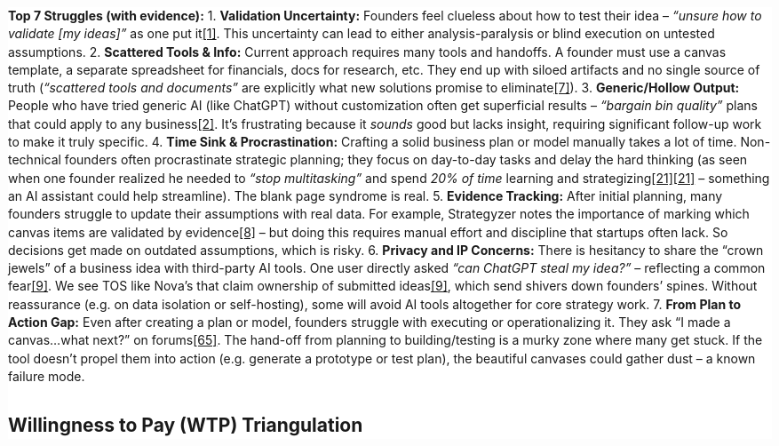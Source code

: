 **Top 7 Struggles (with evidence):** 1\. **Validation Uncertainty:** Founders feel clueless about how to test their idea – *“unsure how to validate \[my ideas\]”* as one put it[\[1\]](https://www.reddit.com/r/SaaS/comments/18f3ib8/i_built_a_tool_to_help_you_validate_your_startup/#:~:text=Like%20many%20of%20you%2C%20I%27ve,initial%2C%20uncertain%20phases%20of%20entrepreneurship). This uncertainty can lead to either analysis-paralysis or blind execution on untested assumptions. 2\. **Scattered Tools & Info:** Current approach requires many tools and handoffs. A founder must use a canvas template, a separate spreadsheet for financials, docs for research, etc. They end up with siloed artifacts and no single source of truth (*“scattered tools and documents”* are explicitly what new solutions promise to eliminate[\[7\]](https://news.ycombinator.com/item?id=40434505)). 3\. **Generic/Hollow Output:** People who have tried generic AI (like ChatGPT) without customization often get superficial results – *“bargain bin quality”* plans that could apply to any business[\[2\]](https://www.reddit.com/r/Entrepreneur/comments/11kpjrv/i_asked_chatgpt_to_create_a_lean_business_plan/). It’s frustrating because it *sounds* good but lacks insight, requiring significant follow-up work to make it truly specific. 4\. **Time Sink & Procrastination:** Crafting a solid business plan or model manually takes a lot of time. Non-technical founders often procrastinate strategic planning; they focus on day-to-day tasks and delay the hard thinking (as seen when one founder realized he needed to *“stop multitasking”* and spend *20% of time* learning and strategizing[\[21\]](https://medium.com/@OlivierAtSenscial/how-to-move-from-bald-to-bold-first-6-months-building-a-company-8fd1dea182e1)[\[21\]](https://medium.com/@OlivierAtSenscial/how-to-move-from-bald-to-bold-first-6-months-building-a-company-8fd1dea182e1) – something an AI assistant could help streamline). The blank page syndrome is real. 5\. **Evidence Tracking:** After initial planning, many founders struggle to update their assumptions with real data. For example, Strategyzer notes the importance of marking which canvas items are validated by evidence[\[8\]](https://www.strategyzer.com/library/replay-webinar-4-ways-to-present-the-business-model-canvas) – but doing this requires manual effort and discipline that startups often lack. So decisions get made on outdated assumptions, which is risky. 6\. **Privacy and IP Concerns:** There is hesitancy to share the “crown jewels” of a business idea with third-party AI tools. One user directly asked *“can ChatGPT steal my idea?”* – reflecting a common fear[\[9\]](https://www.reddit.com/r/ChatGPT/comments/10erq94/can_chatgpt_steal_my_idea/). We see TOS like Nova’s that claim ownership of submitted ideas[\[9\]](https://www.reddit.com/r/ChatGPT/comments/10erq94/can_chatgpt_steal_my_idea/), which send shivers down founders’ spines. Without reassurance (e.g. on data isolation or self-hosting), some will avoid AI tools altogether for core strategy work. 7\. **From Plan to Action Gap:** Even after creating a plan or model, founders struggle with executing or operationalizing it. They ask “I made a canvas…what next?” on forums[\[65\]](https://www.reddit.com/r/ChatGPTMagic/comments/15z8fa5/5_chatgpt_prompts_to_write_your_business_plan/#:~:text=Model%20Canvas%20%E2%80%93%20A%20strategic,tool%20to%20quickly%20and). The hand-off from planning to building/testing is a murky zone where many get stuck. If the tool doesn’t propel them into action (e.g. generate a prototype or test plan), the beautiful canvases could gather dust – a known failure mode.

## Willingness to Pay (WTP) Triangulation
